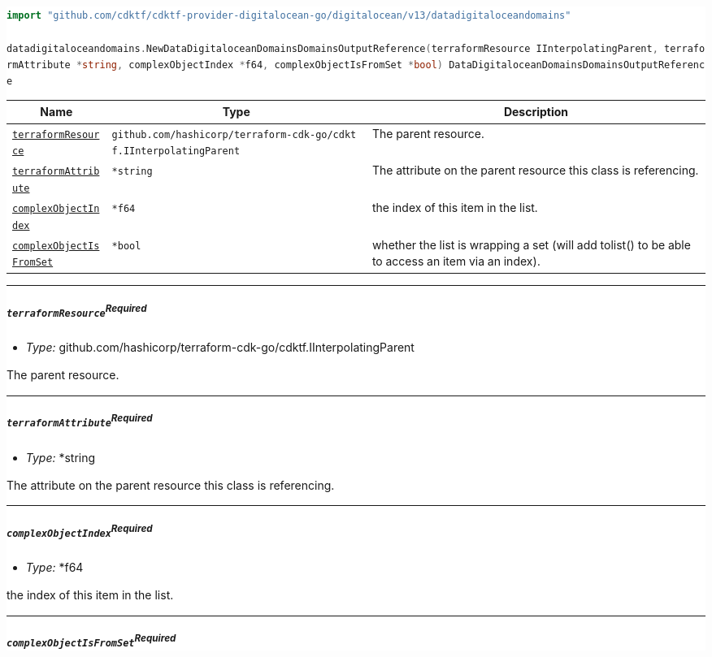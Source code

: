 ```go
import "github.com/cdktf/cdktf-provider-digitalocean-go/digitalocean/v13/datadigitaloceandomains"

datadigitaloceandomains.NewDataDigitaloceanDomainsDomainsOutputReference(terraformResource IInterpolatingParent, terraformAttribute *string, complexObjectIndex *f64, complexObjectIsFromSet *bool) DataDigitaloceanDomainsDomainsOutputReference
```

| **Name** | **Type** | **Description** |
| --- | --- | --- |
| <code><a href="#@cdktf/provider-digitalocean.dataDigitaloceanDomains.DataDigitaloceanDomainsDomainsOutputReference.Initializer.parameter.terraformResource">terraformResource</a></code> | <code>github.com/hashicorp/terraform-cdk-go/cdktf.IInterpolatingParent</code> | The parent resource. |
| <code><a href="#@cdktf/provider-digitalocean.dataDigitaloceanDomains.DataDigitaloceanDomainsDomainsOutputReference.Initializer.parameter.terraformAttribute">terraformAttribute</a></code> | <code>*string</code> | The attribute on the parent resource this class is referencing. |
| <code><a href="#@cdktf/provider-digitalocean.dataDigitaloceanDomains.DataDigitaloceanDomainsDomainsOutputReference.Initializer.parameter.complexObjectIndex">complexObjectIndex</a></code> | <code>*f64</code> | the index of this item in the list. |
| <code><a href="#@cdktf/provider-digitalocean.dataDigitaloceanDomains.DataDigitaloceanDomainsDomainsOutputReference.Initializer.parameter.complexObjectIsFromSet">complexObjectIsFromSet</a></code> | <code>*bool</code> | whether the list is wrapping a set (will add tolist() to be able to access an item via an index). |

---

##### `terraformResource`<sup>Required</sup> <a name="terraformResource" id="@cdktf/provider-digitalocean.dataDigitaloceanDomains.DataDigitaloceanDomainsDomainsOutputReference.Initializer.parameter.terraformResource"></a>

- *Type:* github.com/hashicorp/terraform-cdk-go/cdktf.IInterpolatingParent

The parent resource.

---

##### `terraformAttribute`<sup>Required</sup> <a name="terraformAttribute" id="@cdktf/provider-digitalocean.dataDigitaloceanDomains.DataDigitaloceanDomainsDomainsOutputReference.Initializer.parameter.terraformAttribute"></a>

- *Type:* *string

The attribute on the parent resource this class is referencing.

---

##### `complexObjectIndex`<sup>Required</sup> <a name="complexObjectIndex" id="@cdktf/provider-digitalocean.dataDigitaloceanDomains.DataDigitaloceanDomainsDomainsOutputReference.Initializer.parameter.complexObjectIndex"></a>

- *Type:* *f64

the index of this item in the list.

---

##### `complexObjectIsFromSet`<sup>Required</sup> <a name="complexObjectIsFromSet" id="@cdktf/provider-digitalocean.dataDigitaloceanDomains.DataDigitaloceanDomainsDomainsOutputReference.Initializer.parameter.complexObjectIsFromSet"></a>
